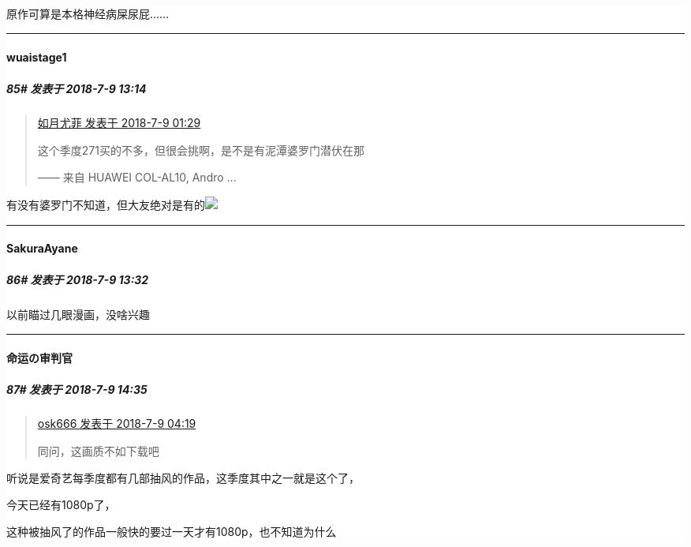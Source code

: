 
原作可算是本格神经病屎尿屁……







*****

####  wuaistage1  
##### 85#       发表于 2018-7-9 13:14



<blockquote><a href="httphttps://bbs.saraba1st.com/2b/forum.php?mod=redirect&amp;goto=findpost&amp;pid=40267183&amp;ptid=1577140" target="_blank">如月尤菲 发表于 2018-7-9 01:29</a>

这个季度271买的不多，但很会挑啊，是不是有泥潭婆罗门潜伏在那


—— 来自 HUAWEI COL-AL10, Andro ...</blockquote>
有没有婆罗门不知道，但大友绝对是有的<img src="https://static.saraba1st.com/image/smiley/face2017/068.png" referrerpolicy="no-referrer">







*****

####  SakuraAyane  
##### 86#       发表于 2018-7-9 13:32




以前瞄过几眼漫画，没啥兴趣







*****

####  命运の审判官  
##### 87#       发表于 2018-7-9 14:35



<blockquote><a href="httphttps://bbs.saraba1st.com/2b/forum.php?mod=redirect&amp;goto=findpost&amp;pid=40267655&amp;ptid=1577140" target="_blank">osk666 发表于 2018-7-9 04:19</a>

同问，这画质不如下载吧</blockquote>
听说是爱奇艺每季度都有几部抽风的作品，这季度其中之一就是这个了，

今天已经有1080p了，

这种被抽风了的作品一般快的要过一天才有1080p，也不知道为什么





